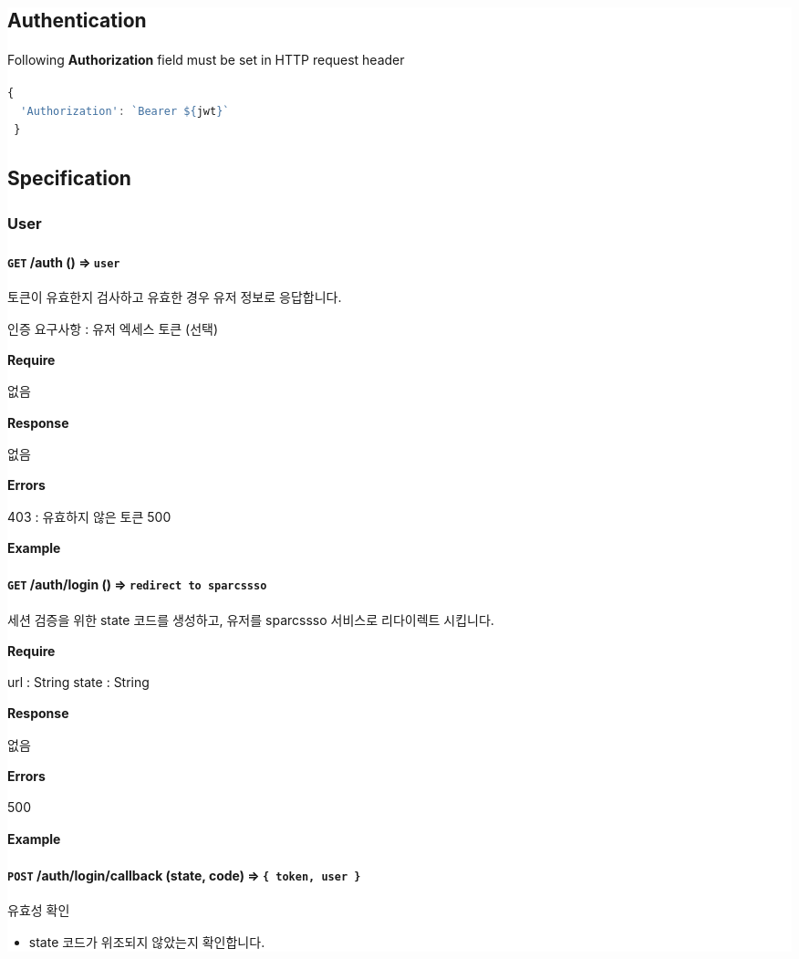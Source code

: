 
## Authentication

Following **Authorization** field must be set in HTTP request header

```javascript
{
  'Authorization': `Bearer ${jwt}`
 }
```

## Specification

### User

#### `GET` /auth \(\) ⇒ `user`

토큰이 유효한지 검사하고 유효한 경우 유저 정보로 응답합니다.

인증 요구사항 : 유저 엑세스 토큰 \(선택\)

**Require**

없음

**Response**

없음

**Errors**

403 : 유효하지 않은 토큰 500

**Example**

#### `GET` /auth/login \(\) =&gt; `redirect to sparcssso`

세션 검증을 위한 state 코드를 생성하고, 유저를 sparcssso 서비스로 리다이렉트 시킵니다.

**Require**
 
url : String
state : String
 
**Response**
 
없음

**Errors**

500

**Example**

#### `POST` /auth/login/callback \(state, code\) =&gt; `{ token, user }`

유효성 확인

* state 코드가 위조되지 않았는지 확인합니다. 
